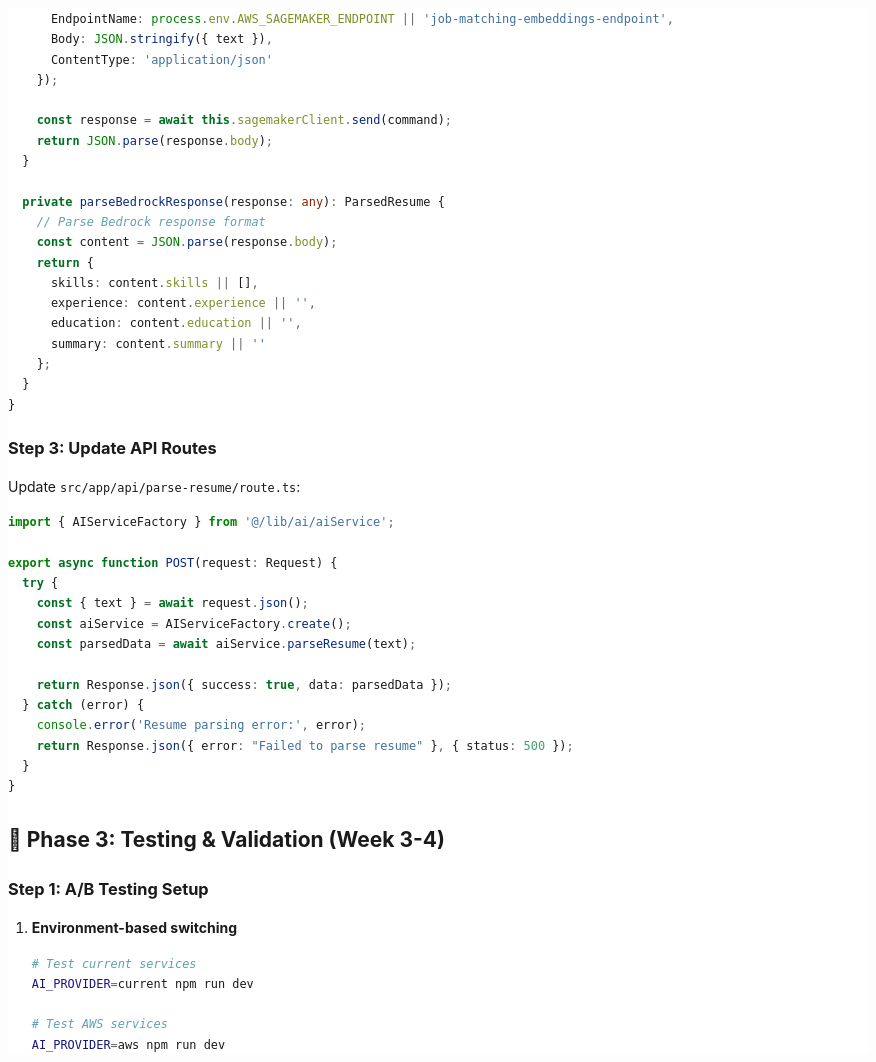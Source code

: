 ```typescript
      EndpointName: process.env.AWS_SAGEMAKER_ENDPOINT || 'job-matching-embeddings-endpoint',
      Body: JSON.stringify({ text }),
      ContentType: 'application/json'
    });

    const response = await this.sagemakerClient.send(command);
    return JSON.parse(response.body);
  }

  private parseBedrockResponse(response: any): ParsedResume {
    // Parse Bedrock response format
    const content = JSON.parse(response.body);
    return {
      skills: content.skills || [],
      experience: content.experience || '',
      education: content.education || '',
      summary: content.summary || ''
    };
  }
}
```

### **Step 3: Update API Routes**

Update `src/app/api/parse-resume/route.ts`:
```typescript
import { AIServiceFactory } from '@/lib/ai/aiService';

export async function POST(request: Request) {
  try {
    const { text } = await request.json();
    const aiService = AIServiceFactory.create();
    const parsedData = await aiService.parseResume(text);
    
    return Response.json({ success: true, data: parsedData });
  } catch (error) {
    console.error('Resume parsing error:', error);
    return Response.json({ error: "Failed to parse resume" }, { status: 500 });
  }
}
```

## 🧪 **Phase 3: Testing & Validation (Week 3-4)**

### **Step 1: A/B Testing Setup**
1. **Environment-based switching**
   ```bash
   # Test current services
   AI_PROVIDER=current npm run dev
   
   # Test AWS services
   AI_PROVIDER=aws npm run dev
   ```
